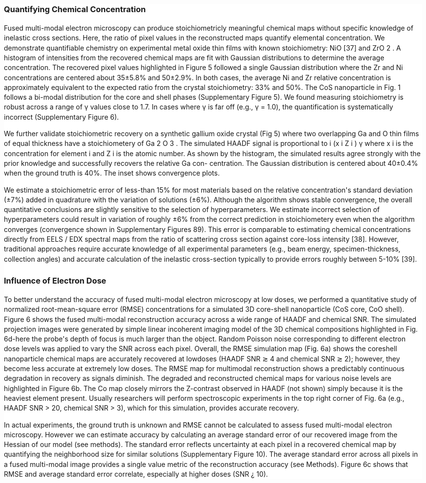 ### Quantifying Chemical Concentration

Fused multi-modal electron microscopy can produce stoichiometricly meaningful chemical maps without specific knowledge of inelastic cross sections. Here, the ratio of pixel values in the reconstructed maps quantify elemental concentration. We demonstrate quantifiable chemistry on experimental metal oxide thin films with known stoichiometry: NiO [37] and ZrO 2 . A histogram of intensities from the recovered chemical maps are fit with Gaussian distributions to determine the average concentration. The recovered pixel values highlighted in Figure 5 followed a single Gaussian distribution where the Zr and Ni concentrations are centered about 35±5.8% and 50±2.9%. In both cases, the average Ni and Zr relative concentration is approximately equivalent to the expected ratio from the crystal stoichiometry: 33% and 50%. The CoS nanoparticle in Fig. 1 follows a bi-modal distribution for the core and shell phases (Supplementary Figure 5). We found measuring stoichiometry is robust across a range of γ values close to 1.7. In cases where γ is far off (e.g., γ = 1.0), the quantification is systematically incorrect (Supplementary Figure 6).

We further validate stoichiometric recovery on a synthetic gallium oxide crystal (Fig 5) where two overlapping Ga and O thin films of equal thickness have a stoichiometery of Ga 2 O 3 . The simulated HAADF signal is proportional to i (x i Z i ) γ where x i is the concentration for element i and Z i is the atomic number. As shown by the histogram, the simulated results agree strongly with the prior knowledge and successfully recovers the relative Ga con- centration. The Gaussian distribution is centered about 40±0.4% when the ground truth is 40%. The inset shows convergence plots.

We estimate a stoichiometric error of less-than 15% for most materials based on the relative concentration's standard deviation (±7%) added in quadrature with the variation of solutions (±6%). Although the algorithm shows stable convergence, the overall quantitative conclusions are slightly sensitive to the selection of hyperparameters. We estimate incorrect selection of hyperparameters could result in variation of roughly ±6% from the correct prediction in stoichiometery even when the algorithm converges (convergence shown in Supplementary Figures 89). This error is comparable to estimating chemical concentrations directly from EELS / EDX spectral maps from the ratio of scattering cross section against core-loss intensity [38]. However, traditional approaches require accurate knowledge of all experimental parameters (e.g., beam energy, specimen-thickness, collection angles) and accurate calculation of the inelastic cross-section typically to provide errors roughly between 5-10% [39].

### Influence of Electron Dose

To better understand the accuracy of fused multi-modal electron microscopy at low doses, we performed a quantitative study of normalized root-mean-square error (RMSE) concentrations for a simulated 3D core-shell nanoparticle (CoS core, CoO shell). Figure 6 shows the fused multi-modal reconstruction accuracy across a wide range of HAADF and chemical SNR. The simulated projection images were generated by simple linear incoherent imaging model of the 3D chemical compositions highlighted in Fig. 6d-here the probe's depth of focus is much larger than the object. Random Poisson noise corresponding to different electron dose levels was applied to vary the SNR across each pixel. Overall, the RMSE simulation map (Fig. 6a) shows the coreshell nanoparticle chemical maps are accurately recovered at lowdoses (HAADF SNR ≳ 4 and chemical SNR ≳ 2); however, they become less accurate at extremely low doses. The RMSE map for multimodal reconstruction shows a predictably continuous degradation in recovery as signals diminish. The degraded and reconstructed chemical maps for various noise levels are highlighted in Figure 6b. The Co map closely mirrors the Z-contrast observed in HAADF (not shown) simply because it is the heaviest element present. Usually researchers will perform spectroscopic experiments in the top right corner of Fig. 6a (e.g., HAADF SNR > 20, chemical SNR > 3), which for this simulation, provides accurate recovery.

In actual experiments, the ground truth is unknown and RMSE cannot be calculated to assess fused multi-modal electron microscopy. However we can estimate accuracy by calculating an average standard error of our recovered image from the Hessian of our model (see methods). The standard error reflects uncertainty at each pixel in a recovered chemical map by quantifying the neighborhood size for similar solutions (Supplementary Figure 10). The average standard error across all pixels in a fused multi-modal image provides a single value metric of the reconstruction accuracy (see Methods). Figure 6c shows that RMSE and average standard error correlate, especially at higher doses (SNR ¿ 10).
